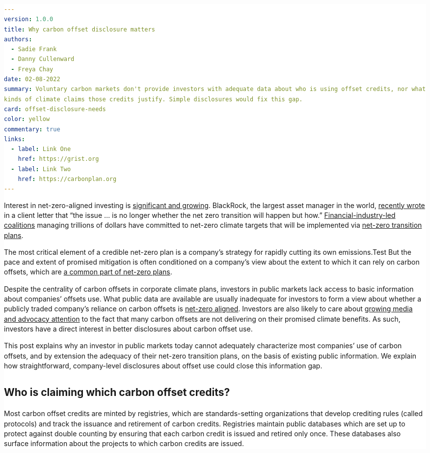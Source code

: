 ```yaml
---
version: 1.0.0
title: Why carbon offset disclosure matters
authors:
  - Sadie Frank
  - Danny Cullenward
  - Freya Chay
date: 02-08-2022
summary: Voluntary carbon markets don't provide investors with adequate data about who is using offset credits, nor what kinds of climate claims those credits justify. Simple disclosures would fix this gap.
card: offset-disclosure-needs
color: yellow
commentary: true
links:
  - label: Link One
    href: https://grist.org
  - label: Link Two
    href: https://carbonplan.org
---
```


Interest in net-zero-aligned investing is [significant and growing](https://www.climatepolicyinitiative.org/netzerofinancetracker/?page=institutions&view=all). BlackRock, the largest asset manager in the world, [recently wrote](https://www.blackrock.com/corporate/investor-relations/transition-investing) in a client letter that “the issue … is no longer whether the net zero transition will happen but how.” [Financial-industry-led coalitions](https://www.gfanzero.com) managing trillions of dollars have committed to net-zero climate targets that will be implemented via [net-zero transition plans](https://carbonplan.org/blog/climate-financial-risks).

The most critical element of a credible net-zero plan is a company’s strategy for rapidly cutting its own emissions.<Sidenote>Test</Sidenote> But the pace and extent of promised mitigation is often conditioned on a company’s view about the extent to which it can rely on carbon offsets, which are [a common part of net-zero plans](https://doi.org/10.1080/14693062.2021.2013155).

Despite the centrality of carbon offsets in corporate climate plans, investors in public markets lack access to basic information about companies’ offsets use. What public data are available are usually inadequate for investors to form a view about whether a publicly traded company’s reliance on carbon offsets is [net-zero aligned](https://sciencebasedtargets.org/resources/files/Net-Zero-Standard.pdf). Investors are also likely to care about [growing media and advocacy attention](https://www.ft.com/content/cfaa16bf-ce5d-4543-ac9c-9d9234e10e9d) to the fact that many carbon offsets are not delivering on their promised climate benefits. As such, investors have a direct interest in better disclosures about carbon offset use.

This post explains why an investor in public markets today cannot adequately characterize most companies’ use of carbon offsets, and by extension the adequacy of their net-zero transition plans, on the basis of existing public information. We explain how straightforward, company-level disclosures about offset use could close this information gap.

## Who is claiming which carbon offset credits?

Most carbon offset credits are minted by registries, which are standards-setting organizations that develop crediting rules (called protocols) and track the issuance and retirement of carbon credits. Registries maintain public databases which are set up to protect against double counting by ensuring that each carbon credit is issued and retired only once. These databases also surface information about the projects to which carbon credits are issued.
